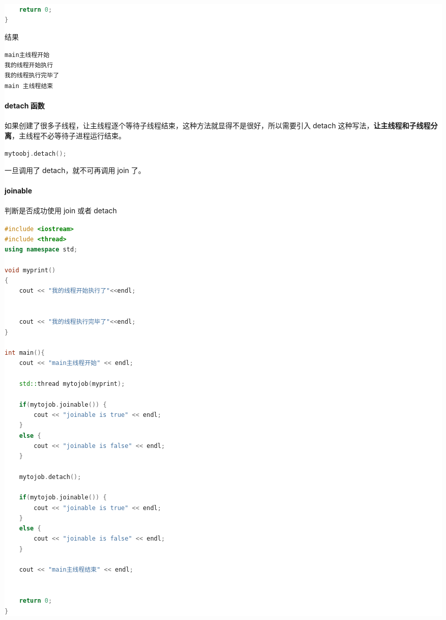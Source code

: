 ```cpp
    return 0;
}
```

结果

```
main主线程开始
我的线程开始执行
我的线程执行完毕了
main 主线程结束
```

#### detach 函数

如果创建了很多子线程，让主线程逐个等待子线程结束，这种方法就显得不是很好，所以需要引入 detach 这种写法，**让主线程和子线程分离**，主线程不必等待子进程运行结束。

```cpp
mytoobj.detach();
```

一旦调用了 detach，就不可再调用 join 了。

#### joinable

判断是否成功使用 join 或者 detach

```cpp
#include <iostream>
#include <thread>
using namespace std;

void myprint()
{
    cout << "我的线程开始执行了"<<endl;


    cout << "我的线程执行完毕了"<<endl;
}

int main(){
    cout << "main主线程开始" << endl;

    std::thread mytojob(myprint);

    if(mytojob.joinable()) {
        cout << "joinable is true" << endl;
    }
    else {
        cout << "joinable is false" << endl;
    }

    mytojob.detach();

    if(mytojob.joinable()) {
        cout << "joinable is true" << endl;
    }
    else {
        cout << "joinable is false" << endl;
    }

    cout << "main主线程结束" << endl;


    return 0;
}
```
